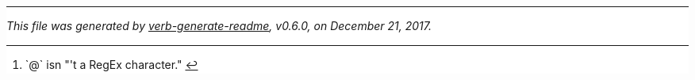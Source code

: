 ***

_This file was generated by [verb-generate-readme](https://github.com/verbose/verb-generate-readme), v0.6.0, on December
21, 2017._

<hr class="footnotes-sep">
<section class="footnotes">
<ol class="footnotes-list">
<li id="fn1"  class="footnote-item">`@` isn "'t a RegEx character." <a href="#fnref1" class="footnote-backref">↩</a>

</li>
</ol>
</section>